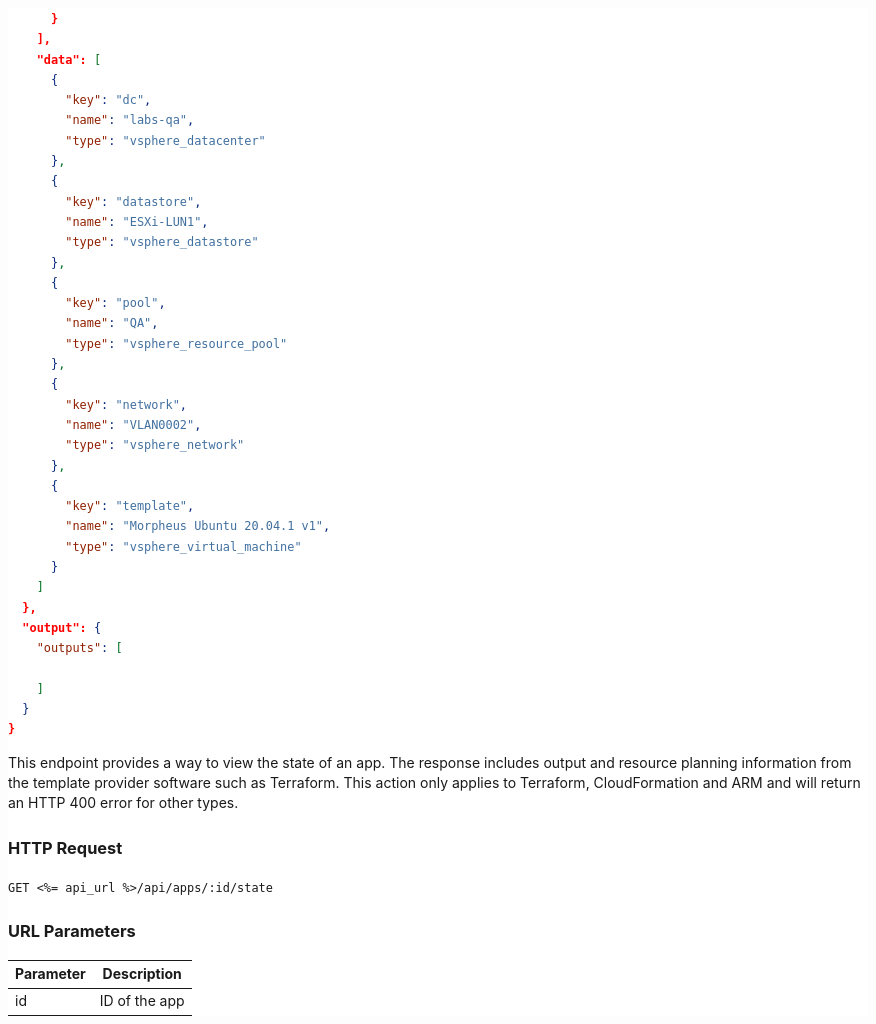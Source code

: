 ```json
      }
    ],
    "data": [
      {
        "key": "dc",
        "name": "labs-qa",
        "type": "vsphere_datacenter"
      },
      {
        "key": "datastore",
        "name": "ESXi-LUN1",
        "type": "vsphere_datastore"
      },
      {
        "key": "pool",
        "name": "QA",
        "type": "vsphere_resource_pool"
      },
      {
        "key": "network",
        "name": "VLAN0002",
        "type": "vsphere_network"
      },
      {
        "key": "template",
        "name": "Morpheus Ubuntu 20.04.1 v1",
        "type": "vsphere_virtual_machine"
      }
    ]
  },
  "output": {
    "outputs": [

    ]
  }
}
```

This endpoint provides a way to view the state of an app. The response includes output and resource planning information from the template provider software such as Terraform.
This action only applies to Terraform, CloudFormation and ARM and will return an HTTP 400 error for other types.

### HTTP Request

`GET <%= api_url %>/api/apps/:id/state`

### URL Parameters

Parameter | Description
--------- | -----------
id | ID of the app
